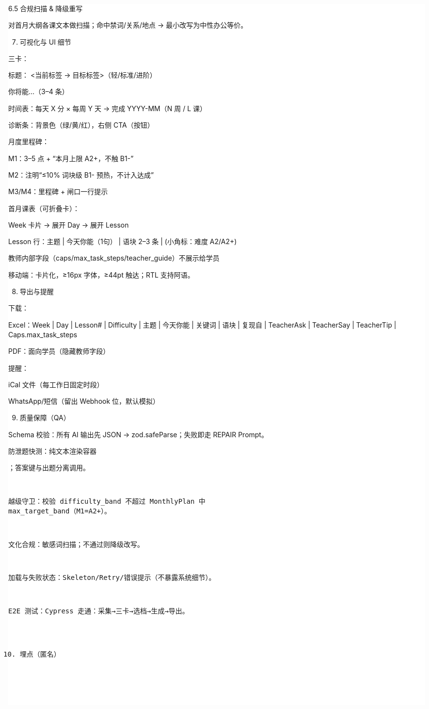 6.5 合规扫描 & 降级重写

对首月大纲各课文本做扫描；命中禁词/关系/地点 → 最小改写为中性办公等价。

7. 可视化与 UI 细节

三卡：

标题： <当前标签 → 目标标签>（轻/标准/进阶）

你将能…（3–4 条）

时间表：每天 X 分 × 每周 Y 天 → 完成 YYYY-MM（N 周 / L 课）

诊断条：背景色（绿/黄/红），右侧 CTA（按钮）

月度里程碑：

M1：3–5 点 + “本月上限 A2+，不触 B1-”

M2：注明“≤10% 词块级 B1- 预热，不计入达成”

M3/M4：里程碑 + 闸口一行提示

首月课表（可折叠卡）：

Week 卡片 → 展开 Day → 展开 Lesson

Lesson 行：主题 | 今天你能（1句） | 语块 2–3 条 | (小角标：难度 A2/A2+)

教师内部字段（caps/max_task_steps/teacher_guide）不展示给学员

移动端：卡片化，≥16px 字体，≥44pt 触达；RTL 支持阿语。

8. 导出与提醒

下载：

Excel：Week | Day | Lesson# | Difficulty | 主题 | 今天你能 | 关键词 | 语块 | 复现自 | TeacherAsk | TeacherSay | TeacherTip | Caps.max_task_steps

PDF：面向学员（隐藏教师字段）

提醒：

iCal 文件（每工作日固定时段）

WhatsApp/短信（留出 Webhook 位，默认模拟）

9. 质量保障（QA）

Schema 校验：所有 AI 输出先 JSON → zod.safeParse；失败即走 REPAIR Prompt。

防泄题快测：纯文本渲染容器 <pre>；答案键与出题分离调用。

越级守卫：校验 difficulty_band 不超过 MonthlyPlan 中 max_target_band（M1=A2+）。

文化合规：敏感词扫描；不通过则降级改写。

加载与失败状态：Skeleton/Retry/错误提示（不暴露系统细节）。

E2E 测试：Cypress 走通：采集→三卡→选档→生成→导出。

10. 埋点（匿名）
